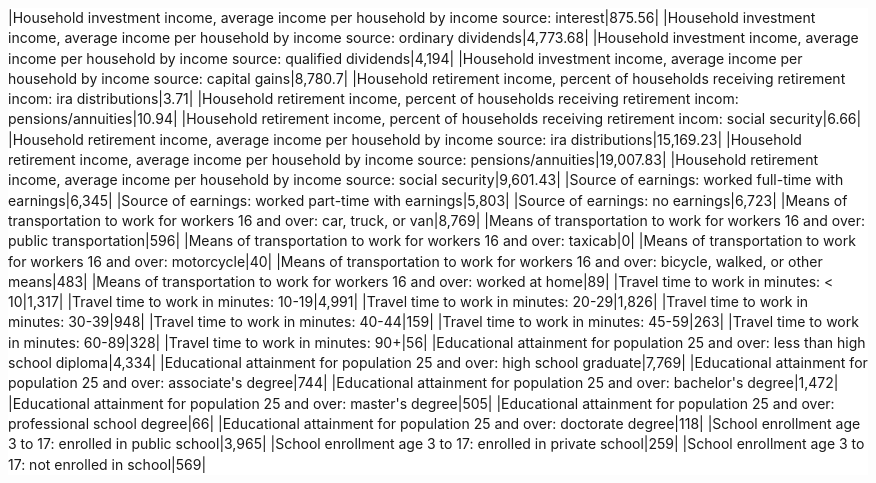 |Household investment income, average income per household by income source: interest|875.56|
|Household investment income, average income per household by income source: ordinary dividends|4,773.68|
|Household investment income, average income per household by income source: qualified dividends|4,194|
|Household investment income, average income per household by income source: capital gains|8,780.7|
|Household retirement income, percent of households receiving retirement incom: ira distributions|3.71|
|Household retirement income, percent of households receiving retirement incom: pensions/annuities|10.94|
|Household retirement income, percent of households receiving retirement incom: social security|6.66|
|Household retirement income, average income per household by income source: ira distributions|15,169.23|
|Household retirement income, average income per household by income source: pensions/annuities|19,007.83|
|Household retirement income, average income per household by income source: social security|9,601.43|
|Source of earnings: worked full-time with earnings|6,345|
|Source of earnings: worked part-time with earnings|5,803|
|Source of earnings: no earnings|6,723|
|Means of transportation to work for workers 16 and over: car, truck, or van|8,769|
|Means of transportation to work for workers 16 and over: public transportation|596|
|Means of transportation to work for workers 16 and over: taxicab|0|
|Means of transportation to work for workers 16 and over: motorcycle|40|
|Means of transportation to work for workers 16 and over: bicycle, walked, or other means|483|
|Means of transportation to work for workers 16 and over: worked at home|89|
|Travel time to work in minutes: < 10|1,317|
|Travel time to work in minutes: 10-19|4,991|
|Travel time to work in minutes: 20-29|1,826|
|Travel time to work in minutes: 30-39|948|
|Travel time to work in minutes: 40-44|159|
|Travel time to work in minutes: 45-59|263|
|Travel time to work in minutes: 60-89|328|
|Travel time to work in minutes: 90+|56|
|Educational attainment for population 25 and over: less than high school diploma|4,334|
|Educational attainment for population 25 and over: high school graduate|7,769|
|Educational attainment for population 25 and over: associate's degree|744|
|Educational attainment for population 25 and over: bachelor's degree|1,472|
|Educational attainment for population 25 and over: master's degree|505|
|Educational attainment for population 25 and over: professional school degree|66|
|Educational attainment for population 25 and over: doctorate degree|118|
|School enrollment age 3 to 17: enrolled in public school|3,965|
|School enrollment age 3 to 17: enrolled in private school|259|
|School enrollment age 3 to 17: not enrolled in school|569|
